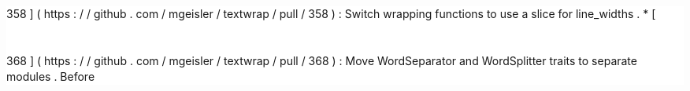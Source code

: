 #
358
]
(
https
:
/
/
github
.
com
/
mgeisler
/
textwrap
/
pull
/
358
)
:
Switch
wrapping
functions
to
use
a
slice
for
line_widths
.
*
[
#
368
]
(
https
:
/
/
github
.
com
/
mgeisler
/
textwrap
/
pull
/
368
)
:
Move
WordSeparator
and
WordSplitter
traits
to
separate
modules
.
Before